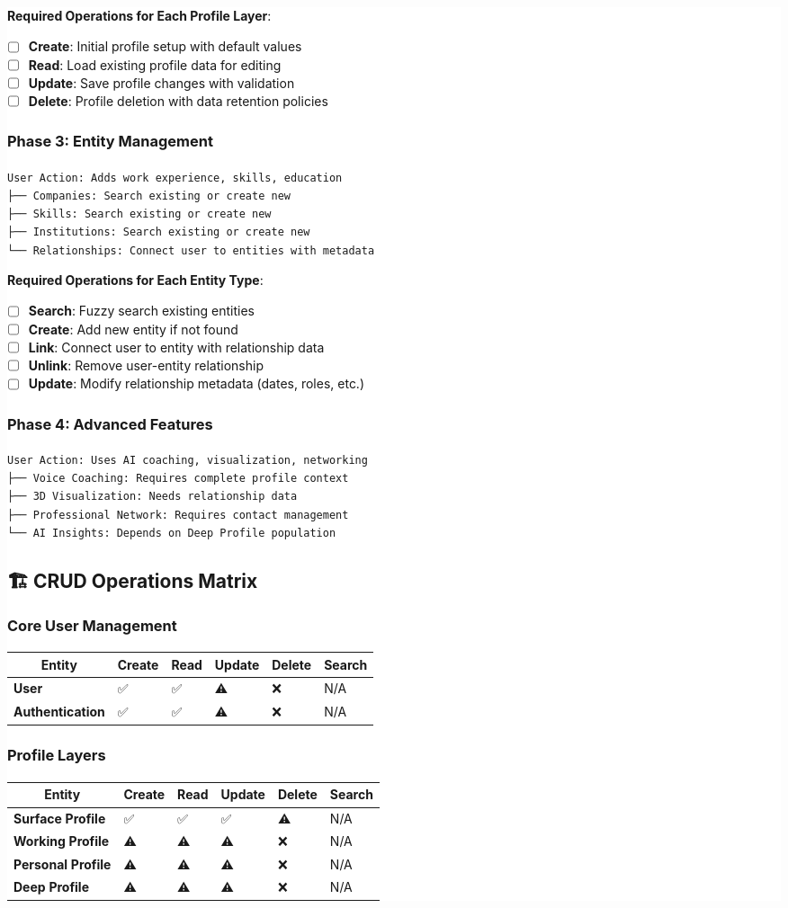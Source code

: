**Required Operations for Each Profile Layer**:
- [ ] **Create**: Initial profile setup with default values
- [ ] **Read**: Load existing profile data for editing
- [ ] **Update**: Save profile changes with validation
- [ ] **Delete**: Profile deletion with data retention policies

### **Phase 3: Entity Management**
```
User Action: Adds work experience, skills, education
├── Companies: Search existing or create new
├── Skills: Search existing or create new  
├── Institutions: Search existing or create new
└── Relationships: Connect user to entities with metadata
```

**Required Operations for Each Entity Type**:
- [ ] **Search**: Fuzzy search existing entities
- [ ] **Create**: Add new entity if not found
- [ ] **Link**: Connect user to entity with relationship data
- [ ] **Unlink**: Remove user-entity relationship
- [ ] **Update**: Modify relationship metadata (dates, roles, etc.)

### **Phase 4: Advanced Features**
```
User Action: Uses AI coaching, visualization, networking
├── Voice Coaching: Requires complete profile context
├── 3D Visualization: Needs relationship data
├── Professional Network: Requires contact management
└── AI Insights: Depends on Deep Profile population
```

## 🏗️ **CRUD Operations Matrix**

### **Core User Management**
| Entity | Create | Read | Update | Delete | Search |
|--------|--------|------|--------|--------|--------|
| **User** | ✅ | ✅ | ⚠️ | ❌ | N/A |
| **Authentication** | ✅ | ✅ | ⚠️ | ❌ | N/A |

### **Profile Layers**
| Entity | Create | Read | Update | Delete | Search |
|--------|--------|------|--------|--------|--------|
| **Surface Profile** | ✅ | ✅ | ✅ | ⚠️ | N/A |
| **Working Profile** | ⚠️ | ⚠️ | ⚠️ | ❌ | N/A |
| **Personal Profile** | ⚠️ | ⚠️ | ⚠️ | ❌ | N/A |
| **Deep Profile** | ⚠️ | ⚠️ | ⚠️ | ❌ | N/A |
